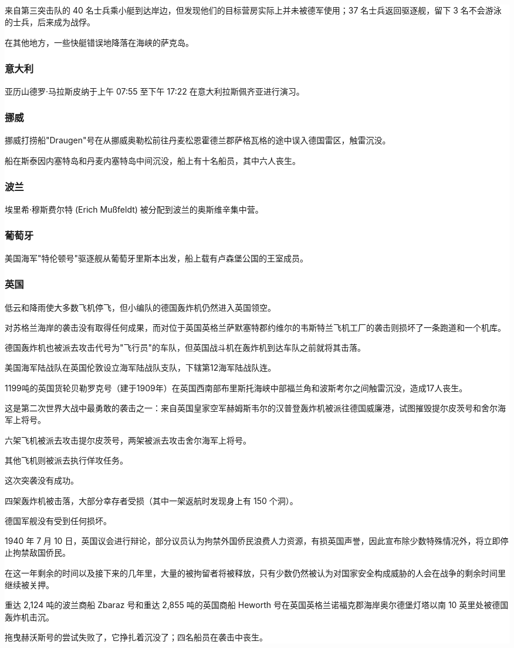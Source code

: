来自第三突击队的 40
名士兵乘小艇到达岸边，但发现他们的目标营房实际上并未被德军使用；37
名士兵返回驱逐舰，留下 3 名不会游泳的士兵，后来成为战俘。

在其他地方，一些快艇错误地降落在海峡的萨克岛。

### 意大利

亚历山德罗·马拉斯皮纳于上午 07:55 至下午 17:22
在意大利拉斯佩齐亚进行演习。

### 挪威

挪威打捞船"Draugen"号在从挪威奥勒松前往丹麦松恩霍德兰郡萨格瓦格的途中误入德国雷区，触雷沉没。

船在斯泰因内塞特岛和丹麦内塞特岛中间沉没，船上有十名船员，其中六人丧生。

### 波兰

埃里希·穆斯费尔特 (Erich Mußfeldt) 被分配到波兰的奥斯维辛集中营。

### 葡萄牙

美国海军"特伦顿号"驱逐舰从葡萄牙里斯本出发，船上载有卢森堡公国的王室成员。

### 英国

低云和降雨使大多数飞机停飞，但小编队的德国轰炸机仍然进入英国领空。

对苏格兰海岸的袭击没有取得任何成果，而对位于英国英格兰萨默塞特郡约维尔的韦斯特兰飞机工厂的袭击则损坏了一条跑道和一个机库。

德国轰炸机也被派去攻击代号为"飞行员"的车队，但英国战斗机在轰炸机到达车队之前就将其击落。

美国海军陆战队在英国伦敦设立海军陆战队支队，下辖第12海军陆战队连。

1199吨的英国货轮贝勒罗克号（建于1909年）在英国西南部布里斯托海峡中部福兰角和波斯考尔之间触雷沉没，造成17人丧生。

这是第二次世界大战中最勇敢的袭击之一：来自英国皇家空军赫姆斯韦尔的汉普登轰炸机被派往德国威廉港，试图摧毁提尔皮茨号和舍尔海军上将号。

六架飞机被派去攻击提尔皮茨号，两架被派去攻击舍尔海军上将号。

其他飞机则被派去执行佯攻任务。

这次突袭没有成功。

四架轰炸机被击落，大部分幸存者受损（其中一架返航时发现身上有 150
个洞）。

德国军舰没有受到任何损坏。

1940 年 7 月 10
日，英国议会进行辩论，部分议员认为拘禁外国侨民浪费人力资源，有损英国声誉，因此宣布除少数特殊情况外，将立即停止拘禁敌国侨民。

在这一年剩余的时间以及接下来的几年里，大量的被拘留者将被释放，只有少数仍然被认为对国家安全构成威胁的人会在战争的剩余时间里继续被关押。

重达 2,124 吨的波兰商船 Zbaraz 号和重达 2,855 吨的英国商船 Heworth
号在英国英格兰诺福克郡海岸奥尔德堡灯塔以南 10 英里处被德国轰炸机击沉。

拖曳赫沃斯号的尝试失败了，它挣扎着沉没了；四名船员在袭击中丧生。
